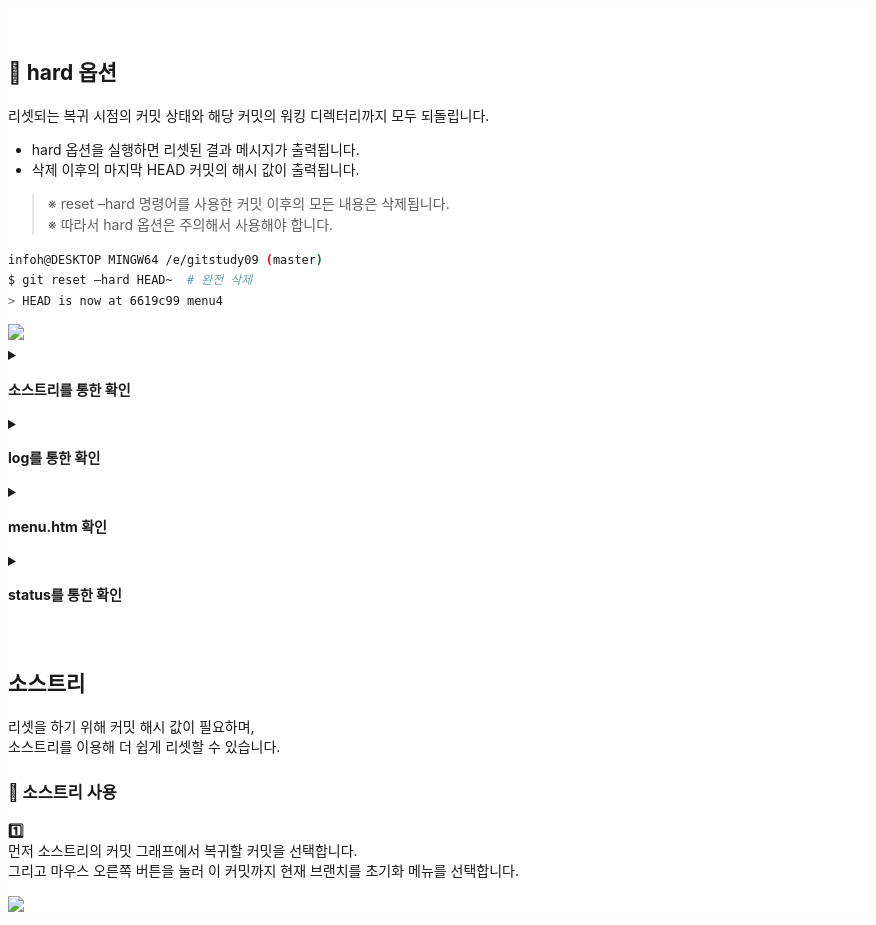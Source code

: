 
<br>

## **:wrench: hard 옵션**
리셋되는 복귀 시점의 커밋 상태와 해당 커밋의 워킹 디렉터리까지 모두 되돌립니다.<br>
- hard 옵션을 실행하면 리셋된 결과 메시지가 출력됩니다.<br>
- 삭제 이후의 마지막 HEAD 커밋의 해시 값이 출력됩니다.
> ※ reset –hard 명령어를 사용한 커밋 이후의 모든 내용은 삭제됩니다.<br>
> ※ 따라서 hard 옵션은 주의해서 사용해야 합니다.

```bash
infoh@DESKTOP MINGW64 /e/gitstudy09 (master)
$ git reset –hard HEAD~  # 완전 삭제
> HEAD is now at 6619c99 menu4
```
<kbd>
<img src="https://user-images.githubusercontent.com/45596014/201517413-96f34cc7-75bf-4cfe-81d8-fa3521461ffe.png">
</kbd>

<details><summary>

**소스트리를 통한 확인**

</summary></details>

<details><summary>

**log를 통한 확인**

</summary></details>

<details><summary>

**menu.htm 확인**

</summary></details>

<details><summary>

**status를 통한 확인**

</summary></details>

<br>

## **소스트리**
리셋을 하기 위해 커밋 해시 값이 필요하며,<br>
소스트리를 이용해 더 쉽게 리셋할 수 있습니다.

### **:evergreen_tree: 소스트리 사용**
**:one:**<br>
먼저 소스트리의 커밋 그래프에서 복귀할 커밋을 선택합니다.<br>
그리고 마우스 오른쪽 버튼을 눌러 이 커밋까지 현재 브랜치를 초기화 메뉴를 선택합니다.

<kbd>
<img src="https://user-images.githubusercontent.com/45596014/201517637-97693eaa-ef1b-47e9-a72a-08d7f2684cd4.png">
</kbd>
